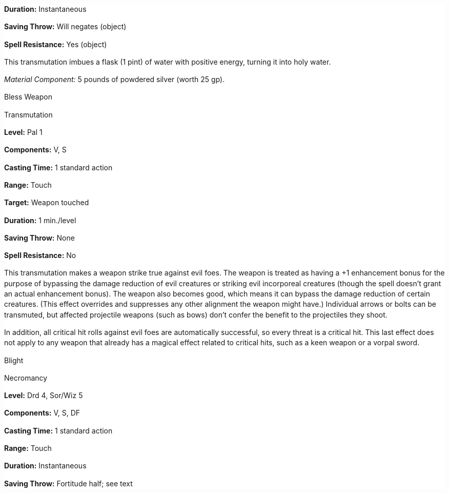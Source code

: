 **Duration:** Instantaneous

**Saving Throw:** Will negates (object)

**Spell Resistance:** Yes (object)

This transmutation imbues a flask (1 pint) of water with positive
energy, turning it into holy water.

*Material Component:* 5 pounds of powdered silver (worth 25 gp).

Bless Weapon

Transmutation

**Level:** Pal 1

**Components:** V, S

**Casting Time:** 1 standard action

**Range:** Touch

**Target:** Weapon touched

**Duration:** 1 min./level

**Saving Throw:** None

**Spell Resistance:** No

This transmutation makes a weapon strike true against evil foes. The
weapon is treated as having a +1 enhancement bonus for the purpose of
bypassing the damage reduction of evil creatures or striking evil
incorporeal creatures (though the spell doesn’t grant an actual
enhancement bonus). The weapon also becomes good, which means it can
bypass the damage reduction of certain creatures. (This effect overrides
and suppresses any other alignment the weapon might have.) Individual
arrows or bolts can be transmuted, but affected projectile weapons (such
as bows) don’t confer the benefit to the projectiles they shoot.

In addition, all critical hit rolls against evil foes are automatically
successful, so every threat is a critical hit. This last effect does not
apply to any weapon that already has a magical effect related to
critical hits, such as a keen weapon or a vorpal sword.

Blight

Necromancy

**Level:** Drd 4, Sor/Wiz 5

**Components:** V, S, DF

**Casting Time:** 1 standard action

**Range:** Touch

**Duration:** Instantaneous

**Saving Throw:** Fortitude half; see text
